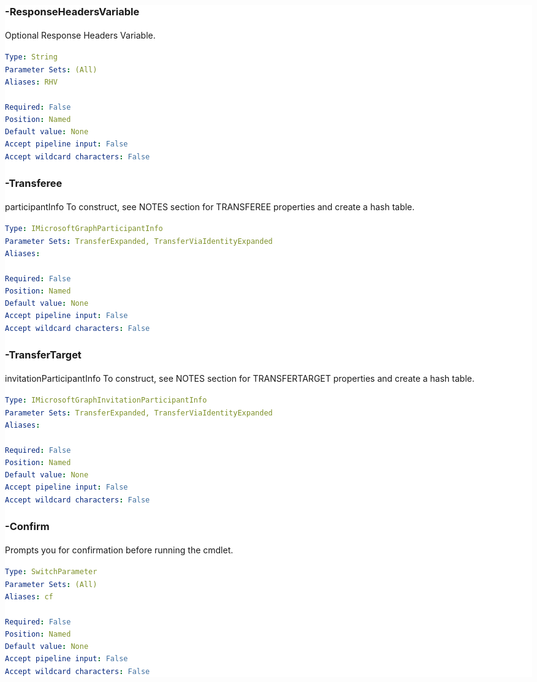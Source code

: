 ### -ResponseHeadersVariable
Optional Response Headers Variable.

```yaml
Type: String
Parameter Sets: (All)
Aliases: RHV

Required: False
Position: Named
Default value: None
Accept pipeline input: False
Accept wildcard characters: False
```

### -Transferee
participantInfo
To construct, see NOTES section for TRANSFEREE properties and create a hash table.

```yaml
Type: IMicrosoftGraphParticipantInfo
Parameter Sets: TransferExpanded, TransferViaIdentityExpanded
Aliases:

Required: False
Position: Named
Default value: None
Accept pipeline input: False
Accept wildcard characters: False
```

### -TransferTarget
invitationParticipantInfo
To construct, see NOTES section for TRANSFERTARGET properties and create a hash table.

```yaml
Type: IMicrosoftGraphInvitationParticipantInfo
Parameter Sets: TransferExpanded, TransferViaIdentityExpanded
Aliases:

Required: False
Position: Named
Default value: None
Accept pipeline input: False
Accept wildcard characters: False
```

### -Confirm
Prompts you for confirmation before running the cmdlet.

```yaml
Type: SwitchParameter
Parameter Sets: (All)
Aliases: cf

Required: False
Position: Named
Default value: None
Accept pipeline input: False
Accept wildcard characters: False
```
